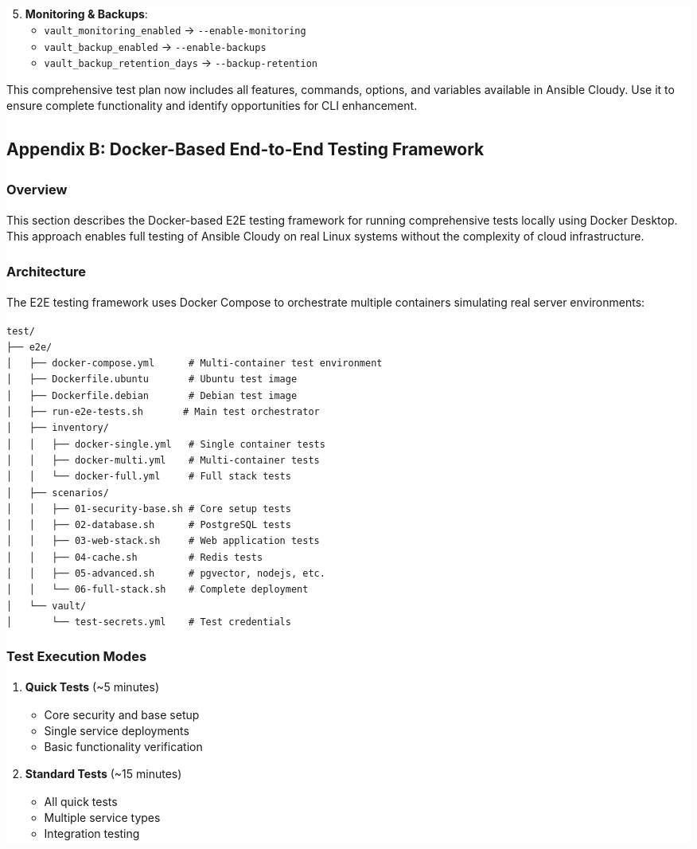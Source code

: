 5. **Monitoring & Backups**:
   - `vault_monitoring_enabled` → `--enable-monitoring`
   - `vault_backup_enabled` → `--enable-backups`
   - `vault_backup_retention_days` → `--backup-retention`

This comprehensive test plan now includes all features, commands, options, and variables available in Ansible Cloudy. Use it to ensure complete functionality and identify opportunities for CLI enhancement.

## Appendix B: Docker-Based End-to-End Testing Framework

### Overview

This section describes the Docker-based E2E testing framework for running comprehensive tests locally using Docker Desktop. This approach enables full testing of Ansible Cloudy on real Linux systems without the complexity of cloud infrastructure.

### Architecture

The E2E testing framework uses Docker Compose to orchestrate multiple containers simulating real server environments:

```
test/
├── e2e/
│   ├── docker-compose.yml      # Multi-container test environment
│   ├── Dockerfile.ubuntu       # Ubuntu test image
│   ├── Dockerfile.debian       # Debian test image
│   ├── run-e2e-tests.sh       # Main test orchestrator
│   ├── inventory/
│   │   ├── docker-single.yml   # Single container tests
│   │   ├── docker-multi.yml    # Multi-container tests
│   │   └── docker-full.yml     # Full stack tests
│   ├── scenarios/
│   │   ├── 01-security-base.sh # Core setup tests
│   │   ├── 02-database.sh      # PostgreSQL tests
│   │   ├── 03-web-stack.sh     # Web application tests
│   │   ├── 04-cache.sh         # Redis tests
│   │   ├── 05-advanced.sh      # pgvector, nodejs, etc.
│   │   └── 06-full-stack.sh    # Complete deployment
│   └── vault/
│       └── test-secrets.yml    # Test credentials
```

### Test Execution Modes

1. **Quick Tests** (~5 minutes)
   - Core security and base setup
   - Single service deployments
   - Basic functionality verification

2. **Standard Tests** (~15 minutes)
   - All quick tests
   - Multiple service types
   - Integration testing
